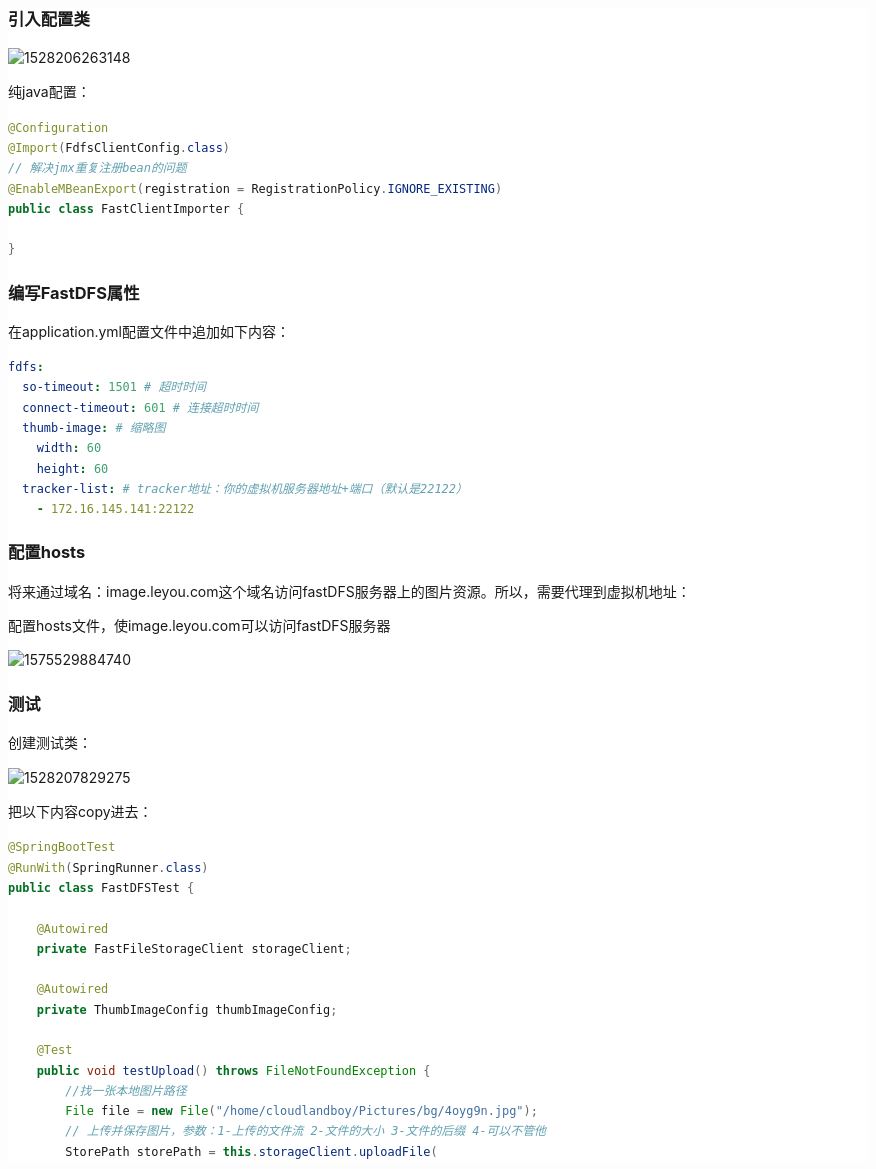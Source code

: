 

### 引入配置类

 ![1528206263148](https://cdn.static.note.zzrfdsn.cn/images/project/leyoumall/1528206263148.png)

纯java配置：

```java
@Configuration
@Import(FdfsClientConfig.class)
// 解决jmx重复注册bean的问题
@EnableMBeanExport(registration = RegistrationPolicy.IGNORE_EXISTING)
public class FastClientImporter {
    
}
```



### 编写FastDFS属性

在application.yml配置文件中追加如下内容：

```yaml
fdfs:
  so-timeout: 1501 # 超时时间
  connect-timeout: 601 # 连接超时时间
  thumb-image: # 缩略图
    width: 60
    height: 60
  tracker-list: # tracker地址：你的虚拟机服务器地址+端口（默认是22122）
    - 172.16.145.141:22122
```

### 配置hosts

将来通过域名：image.leyou.com这个域名访问fastDFS服务器上的图片资源。所以，需要代理到虚拟机地址：

配置hosts文件，使image.leyou.com可以访问fastDFS服务器

 ![1575529884740](https://cdn.static.note.zzrfdsn.cn/images/project/leyoumall/1575529884740.png)

### 测试

创建测试类：

 ![1528207829275](https://cdn.static.note.zzrfdsn.cn/images/project/leyoumall/1528207829275.png)

把以下内容copy进去：

```java
@SpringBootTest
@RunWith(SpringRunner.class)
public class FastDFSTest {

    @Autowired
    private FastFileStorageClient storageClient;

    @Autowired
    private ThumbImageConfig thumbImageConfig;

    @Test
    public void testUpload() throws FileNotFoundException {
        //找一张本地图片路径
        File file = new File("/home/cloudlandboy/Pictures/bg/4oyg9n.jpg");
        // 上传并保存图片，参数：1-上传的文件流 2-文件的大小 3-文件的后缀 4-可以不管他
        StorePath storePath = this.storageClient.uploadFile(
```